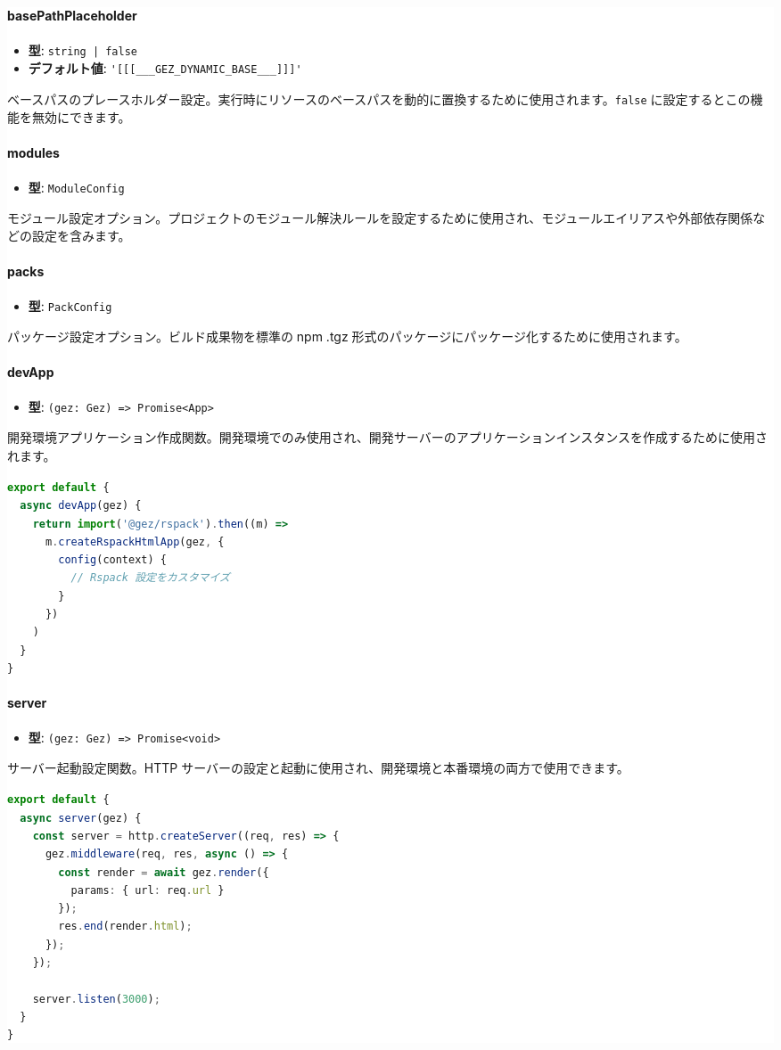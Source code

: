 #### basePathPlaceholder

- **型**: `string | false`
- **デフォルト値**: `'[[[___GEZ_DYNAMIC_BASE___]]]'`

ベースパスのプレースホルダー設定。実行時にリソースのベースパスを動的に置換するために使用されます。`false` に設定するとこの機能を無効にできます。

#### modules

- **型**: `ModuleConfig`

モジュール設定オプション。プロジェクトのモジュール解決ルールを設定するために使用され、モジュールエイリアスや外部依存関係などの設定を含みます。

#### packs

- **型**: `PackConfig`

パッケージ設定オプション。ビルド成果物を標準の npm .tgz 形式のパッケージにパッケージ化するために使用されます。

#### devApp

- **型**: `(gez: Gez) => Promise<App>`

開発環境アプリケーション作成関数。開発環境でのみ使用され、開発サーバーのアプリケーションインスタンスを作成するために使用されます。

```ts title="entry.node.ts"
export default {
  async devApp(gez) {
    return import('@gez/rspack').then((m) =>
      m.createRspackHtmlApp(gez, {
        config(context) {
          // Rspack 設定をカスタマイズ
        }
      })
    )
  }
}
```

#### server

- **型**: `(gez: Gez) => Promise<void>`

サーバー起動設定関数。HTTP サーバーの設定と起動に使用され、開発環境と本番環境の両方で使用できます。

```ts title="entry.node.ts"
export default {
  async server(gez) {
    const server = http.createServer((req, res) => {
      gez.middleware(req, res, async () => {
        const render = await gez.render({
          params: { url: req.url }
        });
        res.end(render.html);
      });
    });

    server.listen(3000);
  }
}
```
